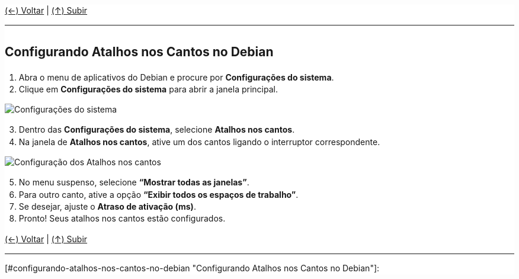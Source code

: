 
[(&larr;) Voltar](../../README.md#laborat%C3%B3rio-gti "Voltar ao Sumário") | 
[(&uarr;) Subir](#sum%C3%A1rio "Subir para o topo")

---

## Configurando Atalhos nos Cantos no Debian

1. Abra o menu de aplicativos do Debian e procure por **Configurações do sistema**.
2. Clique em **Configurações do sistema** para abrir a janela principal.

![Configurações do sistema](./images/Corner_shortcuts_in_System_Settings.png "Janela principal de Configurações do sistema no Debian")

3. Dentro das **Configurações do sistema**, selecione **Atalhos nos cantos**.
4. Na janela de **Atalhos nos cantos**, ative um dos cantos ligando o interruptor correspondente.

![Configuração dos Atalhos nos cantos](./images/Shortcuts_in_the_corners.png "Janela de configuração dos atalhos nos cantos")

5. No menu suspenso, selecione **“Mostrar todas as janelas”**.
6. Para outro canto, ative a opção **“Exibir todos os espaços de trabalho”**.
7. Se desejar, ajuste o **Atraso de ativação (ms)**.
8. Pronto! Seus atalhos nos cantos estão configurados.

[(&larr;) Voltar](../../README.md#laborat%C3%B3rio-gti "Voltar ao Sumário") | 
[(&uarr;) Subir](#sum%C3%A1rio "Subir para o topo")

---

[#configurando-atalhos-nos-cantos-no-debian "Configurando Atalhos nos Cantos no Debian"]: 